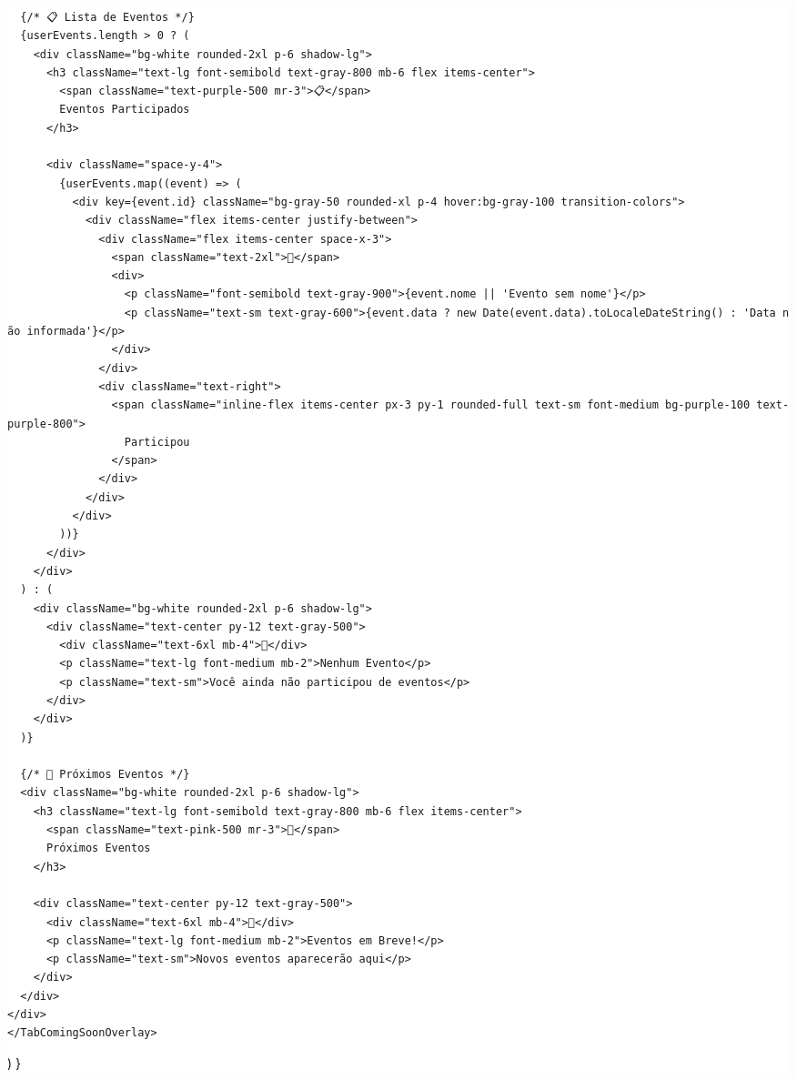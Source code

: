       {/* 📋 Lista de Eventos */}
      {userEvents.length > 0 ? (
        <div className="bg-white rounded-2xl p-6 shadow-lg">
          <h3 className="text-lg font-semibold text-gray-800 mb-6 flex items-center">
            <span className="text-purple-500 mr-3">📋</span>
            Eventos Participados
          </h3>
          
          <div className="space-y-4">
            {userEvents.map((event) => (
              <div key={event.id} className="bg-gray-50 rounded-xl p-4 hover:bg-gray-100 transition-colors">
                <div className="flex items-center justify-between">
                  <div className="flex items-center space-x-3">
                    <span className="text-2xl">🎯</span>
                    <div>
                      <p className="font-semibold text-gray-900">{event.nome || 'Evento sem nome'}</p>
                      <p className="text-sm text-gray-600">{event.data ? new Date(event.data).toLocaleDateString() : 'Data não informada'}</p>
                    </div>
                  </div>
                  <div className="text-right">
                    <span className="inline-flex items-center px-3 py-1 rounded-full text-sm font-medium bg-purple-100 text-purple-800">
                      Participou
                    </span>
                  </div>
                </div>
              </div>
            ))}
          </div>
        </div>
      ) : (
        <div className="bg-white rounded-2xl p-6 shadow-lg">
          <div className="text-center py-12 text-gray-500">
            <div className="text-6xl mb-4">📅</div>
            <p className="text-lg font-medium mb-2">Nenhum Evento</p>
            <p className="text-sm">Você ainda não participou de eventos</p>
          </div>
        </div>
      )}

      {/* 🎯 Próximos Eventos */}
      <div className="bg-white rounded-2xl p-6 shadow-lg">
        <h3 className="text-lg font-semibold text-gray-800 mb-6 flex items-center">
          <span className="text-pink-500 mr-3">🎯</span>
          Próximos Eventos
        </h3>
        
        <div className="text-center py-12 text-gray-500">
          <div className="text-6xl mb-4">🚀</div>
          <p className="text-lg font-medium mb-2">Eventos em Breve!</p>
          <p className="text-sm">Novos eventos aparecerão aqui</p>
        </div>
      </div>
    </div>
    </TabComingSoonOverlay>
  )
}
